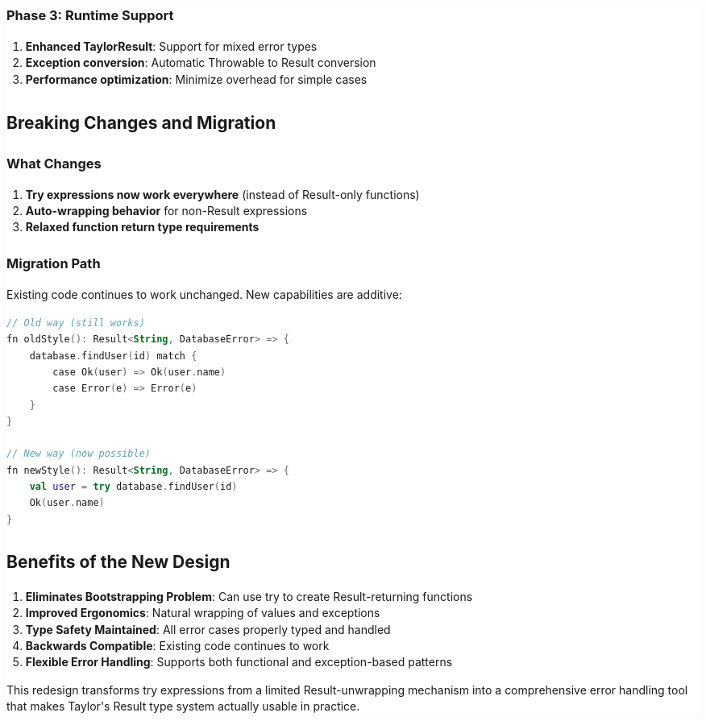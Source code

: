 ### Phase 3: Runtime Support

1. **Enhanced TaylorResult**: Support for mixed error types
2. **Exception conversion**: Automatic Throwable to Result conversion
3. **Performance optimization**: Minimize overhead for simple cases

## Breaking Changes and Migration

### What Changes

1. **Try expressions now work everywhere** (instead of Result-only functions)
2. **Auto-wrapping behavior** for non-Result expressions  
3. **Relaxed function return type requirements**

### Migration Path

Existing code continues to work unchanged. New capabilities are additive:

```kotlin
// Old way (still works)
fn oldStyle(): Result<String, DatabaseError> => {
    database.findUser(id) match {
        case Ok(user) => Ok(user.name)
        case Error(e) => Error(e)
    }
}

// New way (now possible)
fn newStyle(): Result<String, DatabaseError> => {
    val user = try database.findUser(id)
    Ok(user.name)
}
```

## Benefits of the New Design

1. **Eliminates Bootstrapping Problem**: Can use try to create Result-returning functions
2. **Improved Ergonomics**: Natural wrapping of values and exceptions
3. **Type Safety Maintained**: All error cases properly typed and handled
4. **Backwards Compatible**: Existing code continues to work
5. **Flexible Error Handling**: Supports both functional and exception-based patterns

This redesign transforms try expressions from a limited Result-unwrapping mechanism into a comprehensive error handling tool that makes Taylor's Result type system actually usable in practice.
